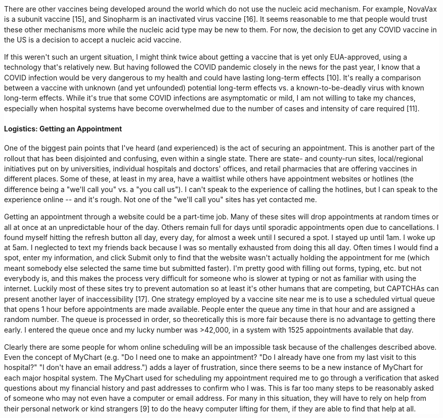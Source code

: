 
  <p> There are other vaccines being developed around the world which do not use the nucleic acid mechanism. For example, NovaVax is a subunit vaccine [15], and Sinopharm is an inactivated virus vaccine [16]. It seems reasonable to me that people would trust these other mechanisms more while the nucleic acid type may be new to them. For now, the decision to get any COVID vaccine in the US is a decision to accept a nucleic acid vaccine. </p>

  <p>If this weren't such an urgent situation, I might think twice about getting a vaccine that is yet only EUA-approved, using a technology that's relatively new. But having followed the COVID pandemic closely in the news for the past year, I know that a COVID infection would be very dangerous to my health and could have lasting long-term effects [10]. It's really a comparison between a vaccine with unknown (and yet unfounded) potential long-term effects vs. a known-to-be-deadly virus with known long-term effects. While it's true that some COVID infections are asymptomatic or mild, I am not willing to take my chances, especially when hospital systems have become overwhelmed due to the number of cases and intensity of care required [11]. </p>

  <h4> Logistics: Getting an Appointment </h4>
  <p>One of the biggest pain points that I've heard (and experienced) is the act of securing an appointment. This is another part of the rollout that has been disjointed and confusing, even within a single state. There are state- and county-run sites, local/regional initiatives put on by universities, individual hospitals and doctors' offices, and retail pharmacies that are offering vaccines in different places. Some of these, at least in my area, have a waitlist while others have appointment websites or hotlines (the difference being a "we'll call you" vs. a "you call us"). I can't speak to the experience of calling the hotlines, but I can speak to the experience online -- and it's rough. Not one of the "we'll call you" sites has yet contacted me. </p>

  <p>Getting an appointment through a website could be a part-time job. Many of these sites will drop appointments at random times or all at once at an unpredictable hour of the day. Others remain full for days until sporadic appointments open due to cancellations. I found myself hitting the refresh button all day, every day, for almost a week until I secured a spot. I stayed up until 1am. I woke up at 5am. I neglected to text my friends back because I was so mentally exhausted from doing this all day. Often times I would find a spot, enter my information, and click Submit only to find that the website wasn't actually holding the appointment for me (which meant somebody else selected the same time but submitted faster). I'm pretty good with filling out forms, typing, etc. but not everybody is, and this makes the process very difficult for someone who is slower at typing or not as familiar with using the internet. Luckily most of these sites try to prevent automation so at least it's other humans that are competing, but CAPTCHAs can present another layer of inaccessibility [17]. One strategy employed by a vaccine site near me is to use a scheduled virtual queue that opens 1 hour before appointments are made available. People enter the queue any time in that hour and are assigned a random number. The queue is processed in order, so theoretically this is more fair because there is no advantage to getting there early. I entered the queue once and my lucky number was >42,000, in a system with 1525 appointments available that day. </p>

  <p>
  Clearly there are some people for whom online scheduling will be an impossible task because of the challenges described above. Even the concept of MyChart (e.g. "Do I need one to make an appointment? "Do I already have one from my last visit to this hospital?" "I don't have an email address.") adds a layer of frustration, since there seems to be a new instance of MyChart for each major hospital system. The MyChart used for scheduling my appointment required me to go through a verification that asked questions about my financial history and past addresses to confirm who I was. This is far too many steps to be reasonably asked of someone who may not even have a computer or email address. For many in this situation, they will have to rely on help from their personal network or kind strangers [9] to do the heavy computer lifting for them, if they are able to find that help at all. </p>
